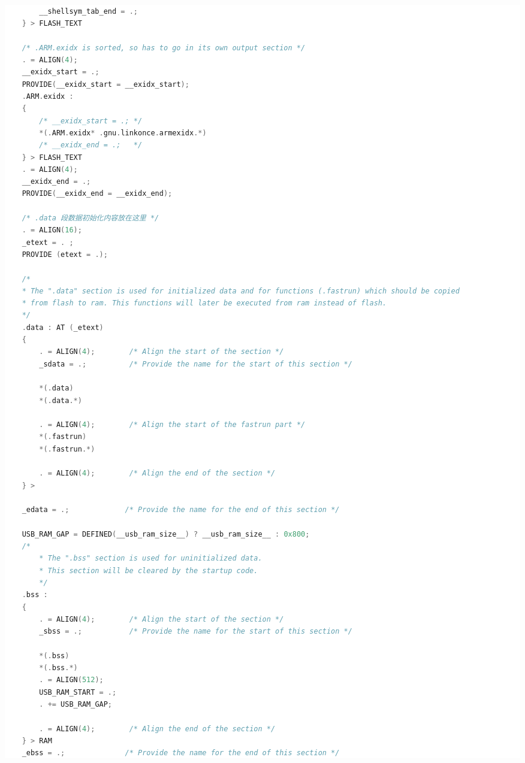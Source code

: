 ``` c
        __shellsym_tab_end = .;
    } > FLASH_TEXT

    /* .ARM.exidx is sorted, so has to go in its own output section */
    . = ALIGN(4);
    __exidx_start = .;
    PROVIDE(__exidx_start = __exidx_start);
    .ARM.exidx :
    {
        /* __exidx_start = .; */
        *(.ARM.exidx* .gnu.linkonce.armexidx.*)
        /* __exidx_end = .;   */
    } > FLASH_TEXT
    . = ALIGN(4);
    __exidx_end = .;
    PROVIDE(__exidx_end = __exidx_end);

    /* .data 段数据初始化内容放在这里 */
    . = ALIGN(16);
    _etext = . ;
    PROVIDE (etext = .);

    /*
    * The ".data" section is used for initialized data and for functions (.fastrun) which should be copied
    * from flash to ram. This functions will later be executed from ram instead of flash.
    */
    .data : AT (_etext)
    {
        . = ALIGN(4);        /* Align the start of the section */
        _sdata = .;          /* Provide the name for the start of this section */

        *(.data)
        *(.data.*)

        . = ALIGN(4);        /* Align the start of the fastrun part */
        *(.fastrun)
        *(.fastrun.*)

        . = ALIGN(4);        /* Align the end of the section */
    } >

    _edata = .;             /* Provide the name for the end of this section */

    USB_RAM_GAP = DEFINED(__usb_ram_size__) ? __usb_ram_size__ : 0x800;
    /*
        * The ".bss" section is used for uninitialized data.
        * This section will be cleared by the startup code.
        */
    .bss :
    {
        . = ALIGN(4);        /* Align the start of the section */
        _sbss = .;           /* Provide the name for the start of this section */

        *(.bss)
        *(.bss.*)
        . = ALIGN(512);
        USB_RAM_START = .;
        . += USB_RAM_GAP;

        . = ALIGN(4);        /* Align the end of the section */
    } > RAM
    _ebss = .;              /* Provide the name for the end of this section */
```